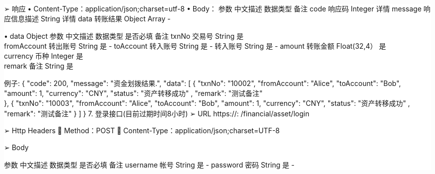 ➢	响应
•	Content-Type：application/json;charset=utf-8
•	Body：
参数	中文描述	数据类型	备注
code	响应码	Integer	详情
message	响应信息描述	String	详情
data	转账结果	Object Array	-

•	data Object
参数	中文描述	数据类型	是否必填	备注
txnNo	交易号	String	是	
fromAccount	转出账号	String	是	-
toAccount	转入账号	String	是	-		转入账号	String	是	-
amount	转账金额	Float(32,4）	是						
currency	币种	Integer	是						
remark	备注	String	是						

例子:
{
    "code": 200,
    "message": "资金划拨结果.",
    "data": [
        {
            "txnNo": "10002",
            "fromAccount": "Alice",
            "toAccount": "Bob",
            "amount": 1,
            "currency": "CNY",
		"status": "资产转移成功" ,
            "remark": "测试备注"	
        },
        {
            "txnNo": "10003",
            "fromAccount": "Alice",
            "toAccount": "Bob",
            "amount": 1,
            "currency": "CNY",
		"status": "资产转移成功" ,
            "remark": "测试备注"
         }
    ]
}
7.	登录接口(目前过期时间8小时)
➢	URL
https://<host>:<port> /financial/asset/login

➢	Http Headers
	Method：POST
	Content-Type：application/json;charset=UTF-8

➢	Body

参数	中文描述	数据类型	是否必填	备注
username	帐号	String	是	-
password	密码	String	是	-
